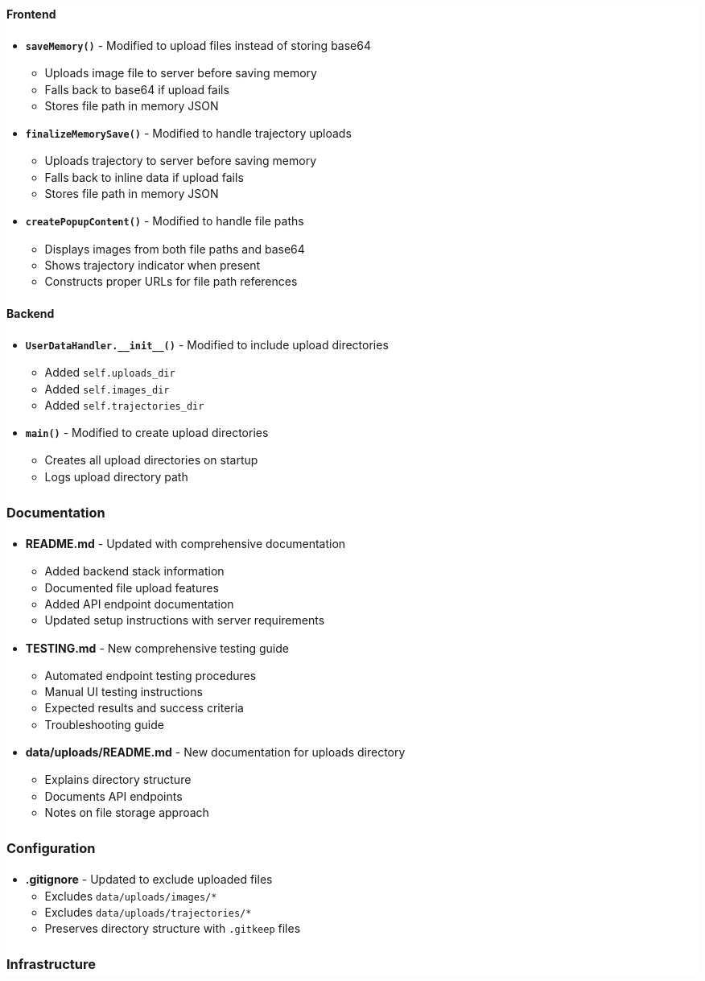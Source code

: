 #### Frontend
- **`saveMemory()`** - Modified to upload files instead of storing base64
  - Uploads image file to server before saving memory
  - Falls back to base64 if upload fails
  - Stores file path in memory JSON

- **`finalizeMemorySave()`** - Modified to handle trajectory uploads
  - Uploads trajectory to server before saving memory
  - Falls back to inline data if upload fails
  - Stores file path in memory JSON

- **`createPopupContent()`** - Modified to handle file paths
  - Displays images from both file paths and base64
  - Shows trajectory indicator when present
  - Constructs proper URLs for file path references

#### Backend
- **`UserDataHandler.__init__()`** - Modified to include upload directories
  - Added `self.uploads_dir`
  - Added `self.images_dir`
  - Added `self.trajectories_dir`

- **`main()`** - Modified to create upload directories
  - Creates all upload directories on startup
  - Logs upload directory path

### Documentation

- **README.md** - Updated with comprehensive documentation
  - Added backend stack information
  - Documented file upload features
  - Added API endpoint documentation
  - Updated setup instructions with server requirements

- **TESTING.md** - New comprehensive testing guide
  - Automated endpoint testing procedures
  - Manual UI testing instructions
  - Expected results and success criteria
  - Troubleshooting guide

- **data/uploads/README.md** - New documentation for uploads directory
  - Explains directory structure
  - Documents API endpoints
  - Notes on file storage approach

### Configuration

- **.gitignore** - Updated to exclude uploaded files
  - Excludes `data/uploads/images/*`
  - Excludes `data/uploads/trajectories/*`
  - Preserves directory structure with `.gitkeep` files

### Infrastructure
